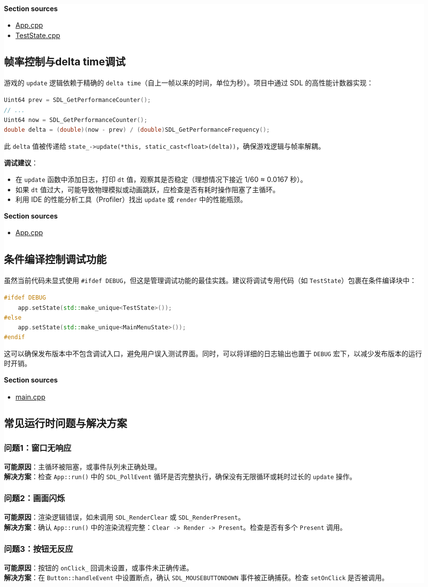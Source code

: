 **Section sources**  
- [App.cpp](file://Tracer/src/core/App.cpp#L10-L15)
- [TestState.cpp](file://Tracer/src/states/TestState.cpp#L60-L65)

## 帧率控制与delta time调试

游戏的 `update` 逻辑依赖于精确的 `delta time`（自上一帧以来的时间，单位为秒）。项目中通过 SDL 的高性能计数器实现：

```cpp
Uint64 prev = SDL_GetPerformanceCounter();
// ...
Uint64 now = SDL_GetPerformanceCounter();
double delta = (double)(now - prev) / (double)SDL_GetPerformanceFrequency();
```

此 `delta` 值被传递给 `state_->update(*this, static_cast<float>(delta))`，确保游戏逻辑与帧率解耦。

**调试建议**：
- 在 `update` 函数中添加日志，打印 `dt` 值，观察其是否稳定（理想情况下接近 1/60 ≈ 0.0167 秒）。
- 如果 `dt` 值过大，可能导致物理模拟或动画跳跃，应检查是否有耗时操作阻塞了主循环。
- 利用 IDE 的性能分析工具（Profiler）找出 `update` 或 `render` 中的性能瓶颈。

**Section sources**  
- [App.cpp](file://Tracer/src/core/App.cpp#L60-L63)

## 条件编译控制调试功能

虽然当前代码未显式使用 `#ifdef DEBUG`，但这是管理调试功能的最佳实践。建议将调试专用代码（如 `TestState`）包裹在条件编译块中：

```cpp
#ifdef DEBUG
    app.setState(std::make_unique<TestState>());
#else
    app.setState(std::make_unique<MainMenuState>());
#endif
```

这可以确保发布版本中不包含调试入口，避免用户误入测试界面。同时，可以将详细的日志输出也置于 `DEBUG` 宏下，以减少发布版本的运行时开销。

**Section sources**  
- [main.cpp](file://Tracer/src/main.cpp#L10-L12)

## 常见运行时问题与解决方案

### 问题1：窗口无响应
**可能原因**：主循环被阻塞，或事件队列未正确处理。  
**解决方案**：检查 `App::run()` 中的 `SDL_PollEvent` 循环是否完整执行，确保没有无限循环或耗时过长的 `update` 操作。

### 问题2：画面闪烁
**可能原因**：渲染逻辑错误，如未调用 `SDL_RenderClear` 或 `SDL_RenderPresent`。  
**解决方案**：确认 `App::run()` 中的渲染流程完整：`Clear -> Render -> Present`。检查是否有多个 `Present` 调用。

### 问题3：按钮无反应
**可能原因**：按钮的 `onClick_` 回调未设置，或事件未正确传递。  
**解决方案**：在 `Button::handleEvent` 中设置断点，确认 `SDL_MOUSEBUTTONDOWN` 事件被正确捕获。检查 `setOnClick` 是否被调用。
